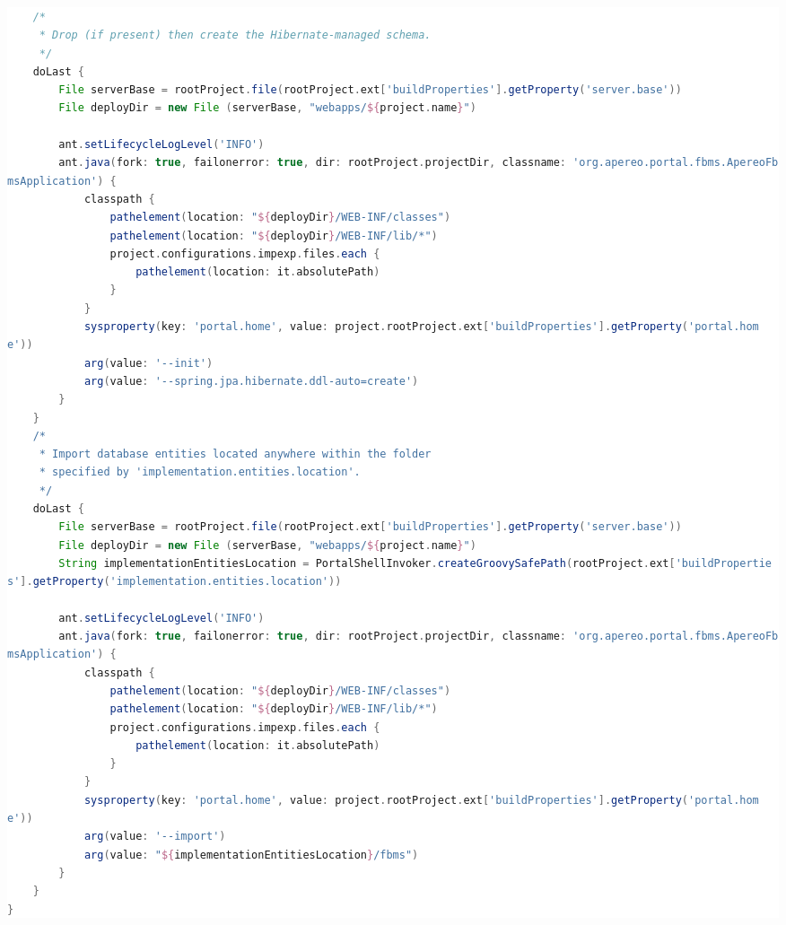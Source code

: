 ```groovy
    /*
     * Drop (if present) then create the Hibernate-managed schema.
     */
    doLast {
        File serverBase = rootProject.file(rootProject.ext['buildProperties'].getProperty('server.base'))
        File deployDir = new File (serverBase, "webapps/${project.name}")

        ant.setLifecycleLogLevel('INFO')
        ant.java(fork: true, failonerror: true, dir: rootProject.projectDir, classname: 'org.apereo.portal.fbms.ApereoFbmsApplication') {
            classpath {
                pathelement(location: "${deployDir}/WEB-INF/classes")
                pathelement(location: "${deployDir}/WEB-INF/lib/*")
                project.configurations.impexp.files.each {
                    pathelement(location: it.absolutePath)
                }
            }
            sysproperty(key: 'portal.home', value: project.rootProject.ext['buildProperties'].getProperty('portal.home'))
            arg(value: '--init')
            arg(value: '--spring.jpa.hibernate.ddl-auto=create')
        }
    }
    /*
     * Import database entities located anywhere within the folder
     * specified by 'implementation.entities.location'.
     */
    doLast {
        File serverBase = rootProject.file(rootProject.ext['buildProperties'].getProperty('server.base'))
        File deployDir = new File (serverBase, "webapps/${project.name}")
        String implementationEntitiesLocation = PortalShellInvoker.createGroovySafePath(rootProject.ext['buildProperties'].getProperty('implementation.entities.location'))

        ant.setLifecycleLogLevel('INFO')
        ant.java(fork: true, failonerror: true, dir: rootProject.projectDir, classname: 'org.apereo.portal.fbms.ApereoFbmsApplication') {
            classpath {
                pathelement(location: "${deployDir}/WEB-INF/classes")
                pathelement(location: "${deployDir}/WEB-INF/lib/*")
                project.configurations.impexp.files.each {
                    pathelement(location: it.absolutePath)
                }
            }
            sysproperty(key: 'portal.home', value: project.rootProject.ext['buildProperties'].getProperty('portal.home'))
            arg(value: '--import')
            arg(value: "${implementationEntitiesLocation}/fbms")
        }
    }
}
```


[uPortal-contrib/form-builder]: https://github.com/uPortal-contrib/form-builder
[Swagger]: https://swagger.io/